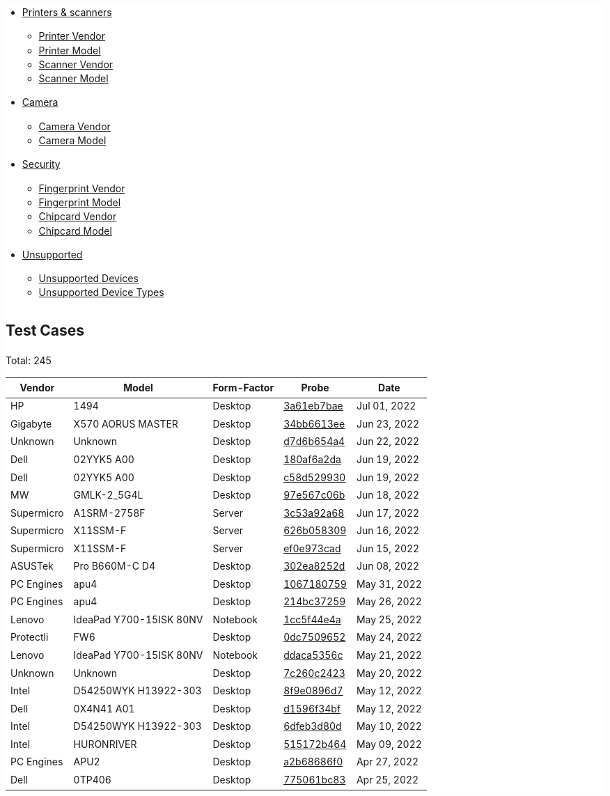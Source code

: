 * [ Printers & scanners ](#printers--scanners)
  - [ Printer Vendor           ](#printer-vendor)
  - [ Printer Model            ](#printer-model)
  - [ Scanner Vendor           ](#scanner-vendor)
  - [ Scanner Model            ](#scanner-model)

* [ Camera ](#camera)
  - [ Camera Vendor            ](#camera-vendor)
  - [ Camera Model             ](#camera-model)

* [ Security ](#security)
  - [ Fingerprint Vendor       ](#fingerprint-vendor)
  - [ Fingerprint Model        ](#fingerprint-model)
  - [ Chipcard Vendor          ](#chipcard-vendor)
  - [ Chipcard Model           ](#chipcard-model)

* [ Unsupported ](#unsupported)
  - [ Unsupported Devices      ](#unsupported-devices)
  - [ Unsupported Device Types ](#unsupported-device-types)


Test Cases
----------

Total: 245

| Vendor        | Model                       | Form-Factor | Probe                                                     | Date         |
|---------------|-----------------------------|-------------|-----------------------------------------------------------|--------------|
| HP            | 1494                        | Desktop     | [3a61eb7bae](https://bsd-hardware.info/?probe=3a61eb7bae) | Jul 01, 2022 |
| Gigabyte      | X570 AORUS MASTER           | Desktop     | [34bb6613ee](https://bsd-hardware.info/?probe=34bb6613ee) | Jun 23, 2022 |
| Unknown       | Unknown                     | Desktop     | [d7d6b654a4](https://bsd-hardware.info/?probe=d7d6b654a4) | Jun 22, 2022 |
| Dell          | 02YYK5 A00                  | Desktop     | [180af6a2da](https://bsd-hardware.info/?probe=180af6a2da) | Jun 19, 2022 |
| Dell          | 02YYK5 A00                  | Desktop     | [c58d529930](https://bsd-hardware.info/?probe=c58d529930) | Jun 19, 2022 |
| MW            | GMLK-2_5G4L                 | Desktop     | [97e567c06b](https://bsd-hardware.info/?probe=97e567c06b) | Jun 18, 2022 |
| Supermicro    | A1SRM-2758F                 | Server      | [3c53a92a68](https://bsd-hardware.info/?probe=3c53a92a68) | Jun 17, 2022 |
| Supermicro    | X11SSM-F                    | Server      | [626b058309](https://bsd-hardware.info/?probe=626b058309) | Jun 16, 2022 |
| Supermicro    | X11SSM-F                    | Server      | [ef0e973cad](https://bsd-hardware.info/?probe=ef0e973cad) | Jun 15, 2022 |
| ASUSTek       | Pro B660M-C D4              | Desktop     | [302ea8252d](https://bsd-hardware.info/?probe=302ea8252d) | Jun 08, 2022 |
| PC Engines    | apu4                        | Desktop     | [1067180759](https://bsd-hardware.info/?probe=1067180759) | May 31, 2022 |
| PC Engines    | apu4                        | Desktop     | [214bc37259](https://bsd-hardware.info/?probe=214bc37259) | May 26, 2022 |
| Lenovo        | IdeaPad Y700-15ISK 80NV     | Notebook    | [1cc5f44e4a](https://bsd-hardware.info/?probe=1cc5f44e4a) | May 25, 2022 |
| Protectli     | FW6                         | Desktop     | [0dc7509652](https://bsd-hardware.info/?probe=0dc7509652) | May 24, 2022 |
| Lenovo        | IdeaPad Y700-15ISK 80NV     | Notebook    | [ddaca5356c](https://bsd-hardware.info/?probe=ddaca5356c) | May 21, 2022 |
| Unknown       | Unknown                     | Desktop     | [7c260c2423](https://bsd-hardware.info/?probe=7c260c2423) | May 20, 2022 |
| Intel         | D54250WYK H13922-303        | Desktop     | [8f9e0896d7](https://bsd-hardware.info/?probe=8f9e0896d7) | May 12, 2022 |
| Dell          | 0X4N41 A01                  | Desktop     | [d1596f34bf](https://bsd-hardware.info/?probe=d1596f34bf) | May 12, 2022 |
| Intel         | D54250WYK H13922-303        | Desktop     | [6dfeb3d80d](https://bsd-hardware.info/?probe=6dfeb3d80d) | May 10, 2022 |
| Intel         | HURONRIVER                  | Desktop     | [515172b464](https://bsd-hardware.info/?probe=515172b464) | May 09, 2022 |
| PC Engines    | APU2                        | Desktop     | [a2b68686f0](https://bsd-hardware.info/?probe=a2b68686f0) | Apr 27, 2022 |
| Dell          | 0TP406                      | Desktop     | [775061bc83](https://bsd-hardware.info/?probe=775061bc83) | Apr 25, 2022 |